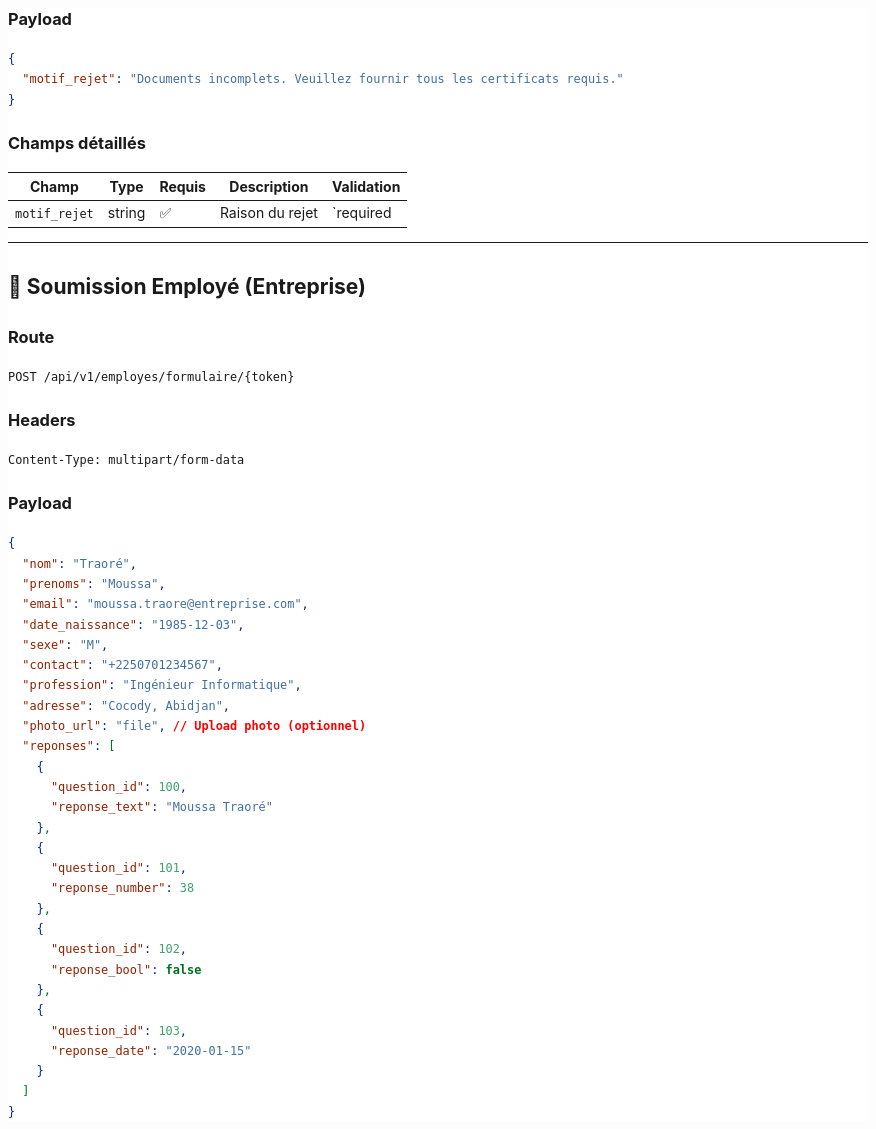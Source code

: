 ### **Payload**

```json
{
  "motif_rejet": "Documents incomplets. Veuillez fournir tous les certificats requis."
}
```

### **Champs détaillés**

| Champ | Type | Requis | Description | Validation |
|-------|------|--------|-------------|------------|
| `motif_rejet` | string | ✅ | Raison du rejet | `required|string` |

---

## 👥 Soumission Employé (Entreprise)

### **Route**
```http
POST /api/v1/employes/formulaire/{token}
```

### **Headers**
```http
Content-Type: multipart/form-data
```

### **Payload**

```json
{
  "nom": "Traoré",
  "prenoms": "Moussa",
  "email": "moussa.traore@entreprise.com",
  "date_naissance": "1985-12-03",
  "sexe": "M",
  "contact": "+2250701234567",
  "profession": "Ingénieur Informatique",
  "adresse": "Cocody, Abidjan",
  "photo_url": "file", // Upload photo (optionnel)
  "reponses": [
    {
      "question_id": 100,
      "reponse_text": "Moussa Traoré"
    },
    {
      "question_id": 101,
      "reponse_number": 38
    },
    {
      "question_id": 102,
      "reponse_bool": false
    },
    {
      "question_id": 103,
      "reponse_date": "2020-01-15"
    }
  ]
}
```
